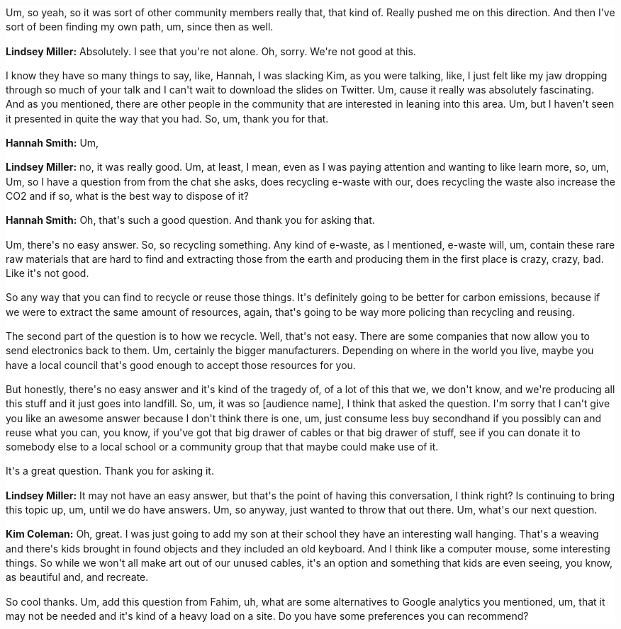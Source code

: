 Um, so yeah, so it was sort of other community members really that, that kind of. Really pushed me on this direction. And then I've sort of been finding my own path, um, since then as well. 

**Lindsey Miller:** Absolutely. I see that you're not alone. Oh, sorry. We're not good at this.

I know they have so many things to say, like, Hannah, I was slacking Kim, as you were talking, like, I just felt like my jaw dropping through so much of your talk and I can't wait to download the slides on Twitter. Um, cause it really was absolutely fascinating. And as you mentioned, there are other people in the community that are interested in leaning into this area. Um, but I haven't seen it presented in quite the way that you had. So, um, thank you for that. 

**Hannah Smith:** Um,

**Lindsey Miller:** no, it was really good. Um, at least, I mean, even as I was paying attention and wanting to like learn more, so, um, Um, so I have a question from from the chat she asks, does recycling e-waste with our, does recycling the waste also increase the CO2 and if so, what is the best way to dispose of it? 

**Hannah Smith:** Oh, that's such a good question. And thank you for asking that. 

Um, there's no easy answer. So, so recycling something. Any kind of e-waste, as I mentioned, e-waste will, um, contain these rare raw materials that are hard to find and extracting those from the earth and producing them in the first place is crazy, crazy, bad. Like it's not good.

So any way that you can find to recycle or reuse those things. It's definitely going to be better for carbon emissions, because if we were to extract the same amount of resources, again, that's going to be way more policing than recycling and reusing. 

The second part of the question is to how we recycle. Well, that's not easy. There are some companies that now allow you to send electronics back to them. Um, certainly the bigger manufacturers. Depending on where in the world you live, maybe you have a local council that's good enough to accept those resources for you. 

But honestly, there's no easy answer and it's kind of the tragedy of, of a lot of this that we, we don't know, and we're producing all this stuff and it just goes into landfill. So, um, it was so [audience name], I think that asked the question. I'm sorry that I can't give you like an awesome answer because I don't think there is one, um, just consume less buy secondhand if you possibly can and reuse what you can, you know, if you've got that big drawer of cables or that big drawer of stuff, see if you can donate it to somebody else to a local school or a community group that that maybe could make use of it.

It's a great question. Thank you for asking it. 

**Lindsey Miller:** It may not have an easy answer, but that's the point of having this conversation, I think right? Is continuing to bring this topic up, um, until we do have answers. Um, so anyway, just wanted to throw that out there. Um, what's our next question. 

**Kim Coleman:** Oh, great. I was just going to add my son at their school they have an interesting wall hanging. That's a weaving and there's kids brought in found objects and they included an old keyboard. And I think like a computer mouse, some interesting things. So while we won't all make art out of our unused cables, it's an option and something that kids are even seeing, you know, as beautiful and, and recreate.

So cool thanks. Um, add this question from Fahim, uh, what are some alternatives to Google analytics you mentioned, um, that it may not be needed and it's kind of a heavy load on a site. Do you have some preferences you can recommend? 
